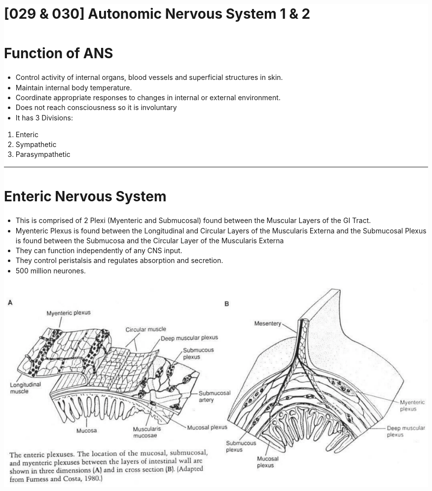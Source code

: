 # [029 & 030] Autonomic Nervous System 1 & 2

# Function of ANS

- Control activity of internal organs, blood vessels and superficial structures in skin.
- Maintain internal body temperature.
- Coordinate appropriate responses to changes in internal or external environment.
- Does not reach consciousness so it is involuntary
- It has 3 Divisions:
1. Enteric
2. Sympathetic
3. Parasympathetic

---

# Enteric Nervous System

- This is comprised of 2 Plexi (Myenteric and Submucosal) found  between the Muscular Layers of the GI Tract.
- Myenteric Plexus is found between the Longitudinal and Circular Layers of the Muscularis Externa and the Submucosal Plexus is found between the Submucosa and the Circular Layer of the Muscularis Externa
- They can function independently of any CNS input.
- They control peristalsis and regulates absorption and secretion.
- 500 million neurones.

![Screenshot 2021-11-29 at 10.55.07.png](%5B029%20&%20030%5D%20Autonomic%20Nervous%20System%201%20&%202%20b33a9f8fc29347f8b702516ae9db43ad/Screenshot_2021-11-29_at_10.55.07.png)
